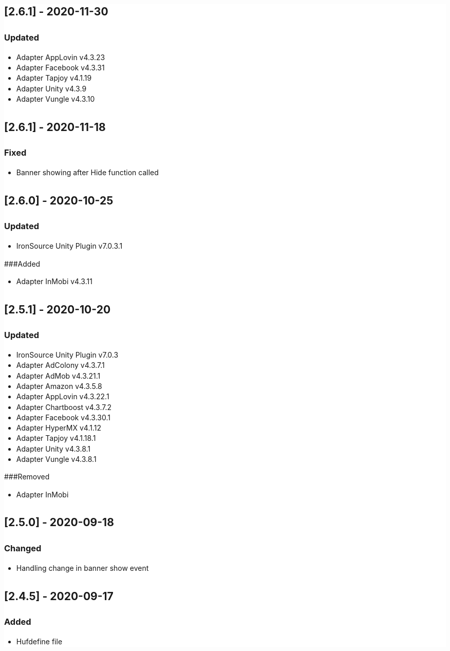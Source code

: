
## [2.6.1] - 2020-11-30
### Updated
- Adapter AppLovin v4.3.23
- Adapter Facebook v4.3.31
- Adapter Tapjoy v4.1.19
- Adapter Unity v4.3.9
- Adapter Vungle v4.3.10


## [2.6.1] - 2020-11-18
### Fixed
- Banner showing after Hide function called


## [2.6.0] - 2020-10-25
### Updated
- IronSource Unity Plugin v7.0.3.1

###Added
- Adapter InMobi v4.3.11


## [2.5.1] - 2020-10-20
### Updated
- IronSource Unity Plugin v7.0.3
- Adapter AdColony v4.3.7.1
- Adapter AdMob v4.3.21.1
- Adapter Amazon v4.3.5.8
- Adapter AppLovin v4.3.22.1
- Adapter Chartboost v4.3.7.2
- Adapter Facebook v4.3.30.1
- Adapter HyperMX v4.1.12
- Adapter Tapjoy v4.1.18.1
- Adapter Unity v4.3.8.1
- Adapter Vungle v4.3.8.1

###Removed
- Adapter InMobi

## [2.5.0] - 2020-09-18
### Changed
- Handling change in banner show event


## [2.4.5] - 2020-09-17
### Added
- Hufdefine file 
